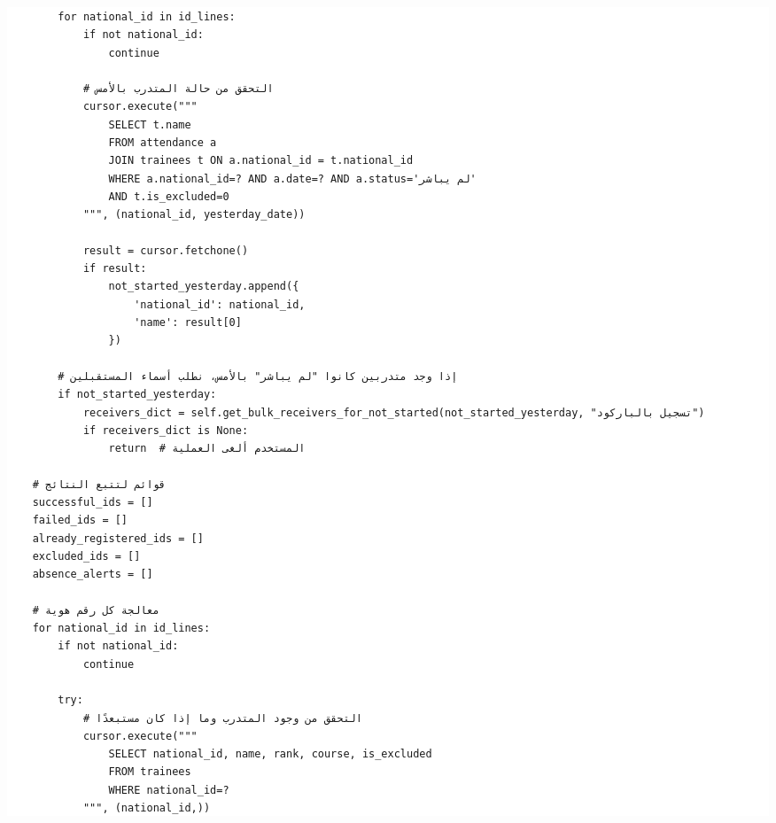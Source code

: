             for national_id in id_lines:
                if not national_id:
                    continue

                # التحقق من حالة المتدرب بالأمس
                cursor.execute("""
                    SELECT t.name 
                    FROM attendance a
                    JOIN trainees t ON a.national_id = t.national_id
                    WHERE a.national_id=? AND a.date=? AND a.status='لم يباشر'
                    AND t.is_excluded=0
                """, (national_id, yesterday_date))

                result = cursor.fetchone()
                if result:
                    not_started_yesterday.append({
                        'national_id': national_id,
                        'name': result[0]
                    })

            # إذا وجد متدربين كانوا "لم يباشر" بالأمس، نطلب أسماء المستقبلين
            if not_started_yesterday:
                receivers_dict = self.get_bulk_receivers_for_not_started(not_started_yesterday, "تسجيل بالباركود")
                if receivers_dict is None:
                    return  # المستخدم ألغى العملية

        # قوائم لتتبع النتائج
        successful_ids = []
        failed_ids = []
        already_registered_ids = []
        excluded_ids = []
        absence_alerts = []

        # معالجة كل رقم هوية
        for national_id in id_lines:
            if not national_id:
                continue

            try:
                # التحقق من وجود المتدرب وما إذا كان مستبعدًا
                cursor.execute("""
                    SELECT national_id, name, rank, course, is_excluded 
                    FROM trainees 
                    WHERE national_id=?
                """, (national_id,))
